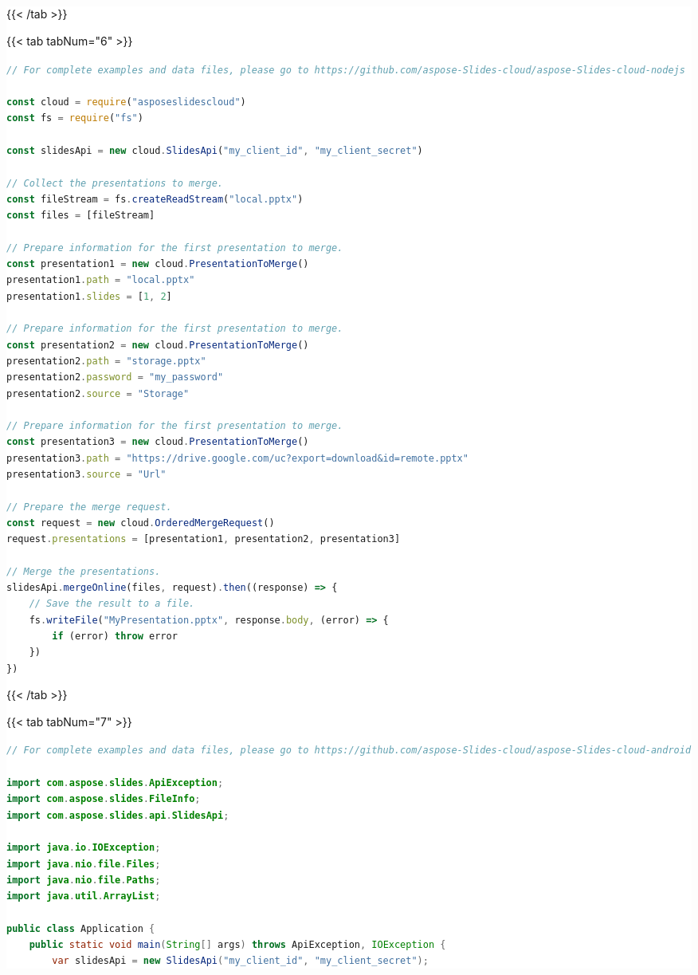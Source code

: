 {{< /tab >}}

{{< tab tabNum="6" >}}

```js
// For complete examples and data files, please go to https://github.com/aspose-Slides-cloud/aspose-Slides-cloud-nodejs

const cloud = require("asposeslidescloud")
const fs = require("fs")

const slidesApi = new cloud.SlidesApi("my_client_id", "my_client_secret")

// Collect the presentations to merge.
const fileStream = fs.createReadStream("local.pptx")
const files = [fileStream]

// Prepare information for the first presentation to merge.
const presentation1 = new cloud.PresentationToMerge()
presentation1.path = "local.pptx"
presentation1.slides = [1, 2]

// Prepare information for the first presentation to merge.
const presentation2 = new cloud.PresentationToMerge()
presentation2.path = "storage.pptx"
presentation2.password = "my_password"
presentation2.source = "Storage"

// Prepare information for the first presentation to merge.
const presentation3 = new cloud.PresentationToMerge()
presentation3.path = "https://drive.google.com/uc?export=download&id=remote.pptx"
presentation3.source = "Url"

// Prepare the merge request.
const request = new cloud.OrderedMergeRequest()
request.presentations = [presentation1, presentation2, presentation3]

// Merge the presentations.
slidesApi.mergeOnline(files, request).then((response) => {
    // Save the result to a file.
    fs.writeFile("MyPresentation.pptx", response.body, (error) => {
        if (error) throw error
    })
})
```

{{< /tab >}}

{{< tab tabNum="7" >}}

```java
// For complete examples and data files, please go to https://github.com/aspose-Slides-cloud/aspose-Slides-cloud-android

import com.aspose.slides.ApiException;
import com.aspose.slides.FileInfo;
import com.aspose.slides.api.SlidesApi;

import java.io.IOException;
import java.nio.file.Files;
import java.nio.file.Paths;
import java.util.ArrayList;

public class Application {
    public static void main(String[] args) throws ApiException, IOException {
        var slidesApi = new SlidesApi("my_client_id", "my_client_secret");
```